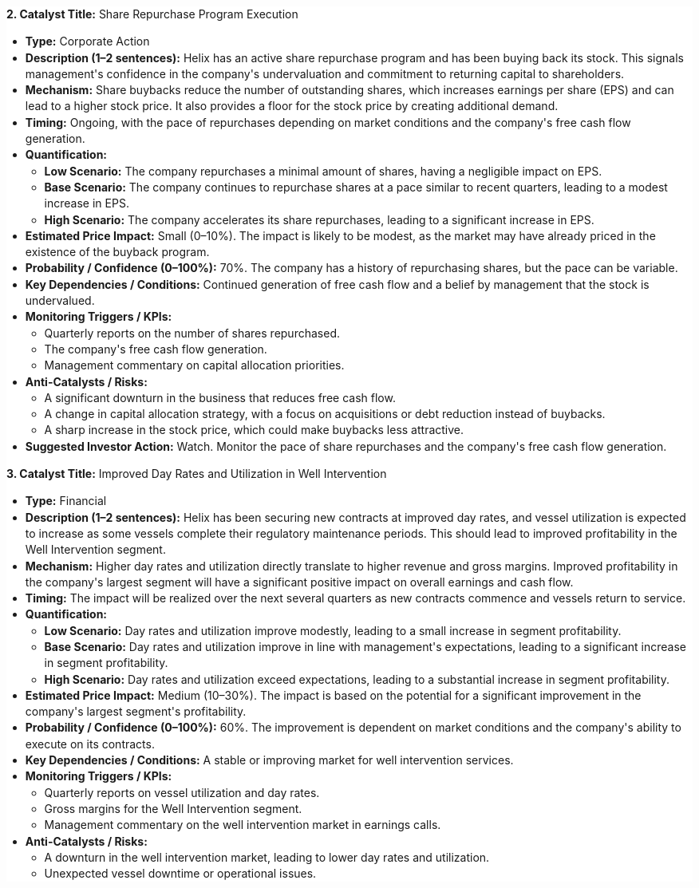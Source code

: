 **2. Catalyst Title:** Share Repurchase Program Execution
*   **Type:** Corporate Action
*   **Description (1–2 sentences):** Helix has an active share repurchase program and has been buying back its stock. This signals management's confidence in the company's undervaluation and commitment to returning capital to shareholders.
*   **Mechanism:** Share buybacks reduce the number of outstanding shares, which increases earnings per share (EPS) and can lead to a higher stock price. It also provides a floor for the stock price by creating additional demand.
*   **Timing:** Ongoing, with the pace of repurchases depending on market conditions and the company's free cash flow generation.
*   **Quantification:**
    *   **Low Scenario:** The company repurchases a minimal amount of shares, having a negligible impact on EPS.
    *   **Base Scenario:** The company continues to repurchase shares at a pace similar to recent quarters, leading to a modest increase in EPS.
    *   **High Scenario:** The company accelerates its share repurchases, leading to a significant increase in EPS.
*   **Estimated Price Impact:** Small (0–10%). The impact is likely to be modest, as the market may have already priced in the existence of the buyback program.
*   **Probability / Confidence (0–100%):** 70%. The company has a history of repurchasing shares, but the pace can be variable.
*   **Key Dependencies / Conditions:** Continued generation of free cash flow and a belief by management that the stock is undervalued.
*   **Monitoring Triggers / KPIs:**
    *   Quarterly reports on the number of shares repurchased.
    *   The company's free cash flow generation.
    *   Management commentary on capital allocation priorities.
*   **Anti-Catalysts / Risks:**
    *   A significant downturn in the business that reduces free cash flow.
    *   A change in capital allocation strategy, with a focus on acquisitions or debt reduction instead of buybacks.
    *   A sharp increase in the stock price, which could make buybacks less attractive.
*   **Suggested Investor Action:** Watch. Monitor the pace of share repurchases and the company's free cash flow generation.

**3. Catalyst Title:** Improved Day Rates and Utilization in Well Intervention
*   **Type:** Financial
*   **Description (1–2 sentences):** Helix has been securing new contracts at improved day rates, and vessel utilization is expected to increase as some vessels complete their regulatory maintenance periods. This should lead to improved profitability in the Well Intervention segment.
*   **Mechanism:** Higher day rates and utilization directly translate to higher revenue and gross margins. Improved profitability in the company's largest segment will have a significant positive impact on overall earnings and cash flow.
*   **Timing:** The impact will be realized over the next several quarters as new contracts commence and vessels return to service.
*   **Quantification:**
    *   **Low Scenario:** Day rates and utilization improve modestly, leading to a small increase in segment profitability.
    *   **Base Scenario:** Day rates and utilization improve in line with management's expectations, leading to a significant increase in segment profitability.
    *   **High Scenario:** Day rates and utilization exceed expectations, leading to a substantial increase in segment profitability.
*   **Estimated Price Impact:** Medium (10–30%). The impact is based on the potential for a significant improvement in the company's largest segment's profitability.
*   **Probability / Confidence (0–100%):** 60%. The improvement is dependent on market conditions and the company's ability to execute on its contracts.
*   **Key Dependencies / Conditions:** A stable or improving market for well intervention services.
*   **Monitoring Triggers / KPIs:**
    *   Quarterly reports on vessel utilization and day rates.
    *   Gross margins for the Well Intervention segment.
    *   Management commentary on the well intervention market in earnings calls.
*   **Anti-Catalysts / Risks:**
    *   A downturn in the well intervention market, leading to lower day rates and utilization.
    *   Unexpected vessel downtime or operational issues.